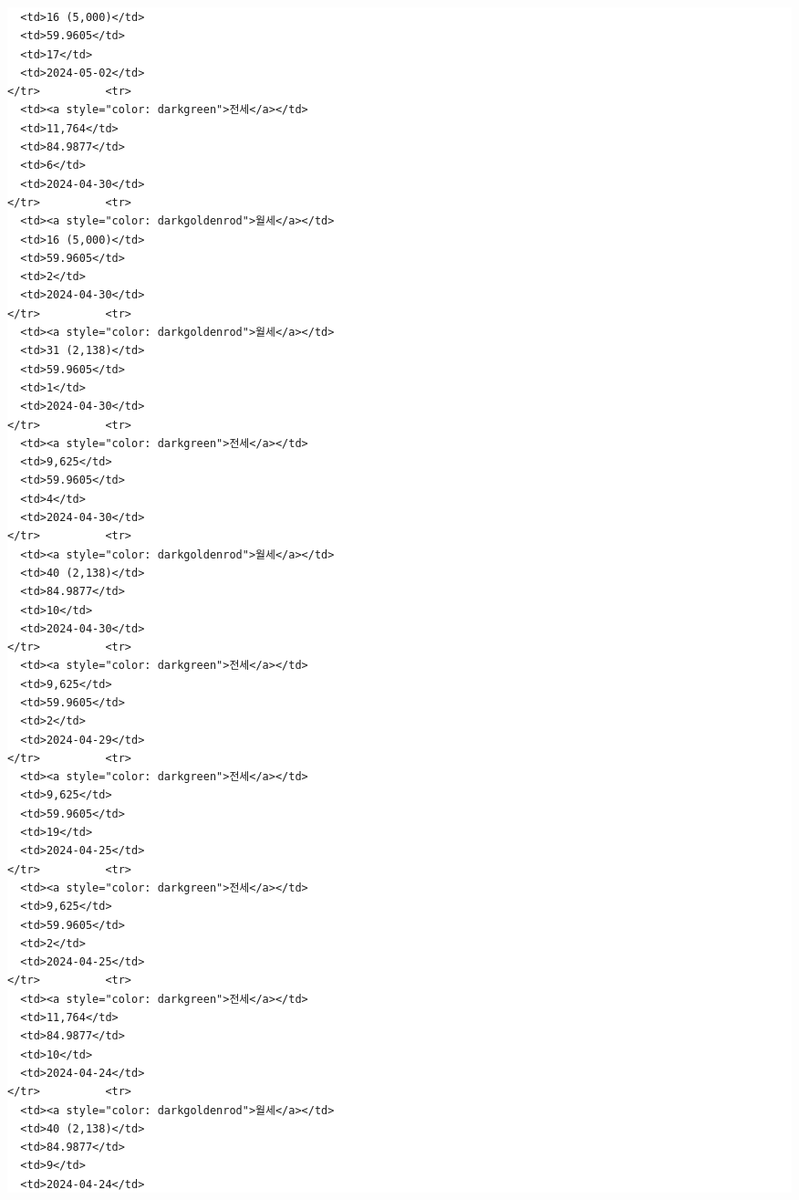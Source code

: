       <td>16 (5,000)</td>
      <td>59.9605</td>
      <td>17</td>
      <td>2024-05-02</td>
    </tr>          <tr>
      <td><a style="color: darkgreen">전세</a></td>
      <td>11,764</td>
      <td>84.9877</td>
      <td>6</td>
      <td>2024-04-30</td>
    </tr>          <tr>
      <td><a style="color: darkgoldenrod">월세</a></td>
      <td>16 (5,000)</td>
      <td>59.9605</td>
      <td>2</td>
      <td>2024-04-30</td>
    </tr>          <tr>
      <td><a style="color: darkgoldenrod">월세</a></td>
      <td>31 (2,138)</td>
      <td>59.9605</td>
      <td>1</td>
      <td>2024-04-30</td>
    </tr>          <tr>
      <td><a style="color: darkgreen">전세</a></td>
      <td>9,625</td>
      <td>59.9605</td>
      <td>4</td>
      <td>2024-04-30</td>
    </tr>          <tr>
      <td><a style="color: darkgoldenrod">월세</a></td>
      <td>40 (2,138)</td>
      <td>84.9877</td>
      <td>10</td>
      <td>2024-04-30</td>
    </tr>          <tr>
      <td><a style="color: darkgreen">전세</a></td>
      <td>9,625</td>
      <td>59.9605</td>
      <td>2</td>
      <td>2024-04-29</td>
    </tr>          <tr>
      <td><a style="color: darkgreen">전세</a></td>
      <td>9,625</td>
      <td>59.9605</td>
      <td>19</td>
      <td>2024-04-25</td>
    </tr>          <tr>
      <td><a style="color: darkgreen">전세</a></td>
      <td>9,625</td>
      <td>59.9605</td>
      <td>2</td>
      <td>2024-04-25</td>
    </tr>          <tr>
      <td><a style="color: darkgreen">전세</a></td>
      <td>11,764</td>
      <td>84.9877</td>
      <td>10</td>
      <td>2024-04-24</td>
    </tr>          <tr>
      <td><a style="color: darkgoldenrod">월세</a></td>
      <td>40 (2,138)</td>
      <td>84.9877</td>
      <td>9</td>
      <td>2024-04-24</td>